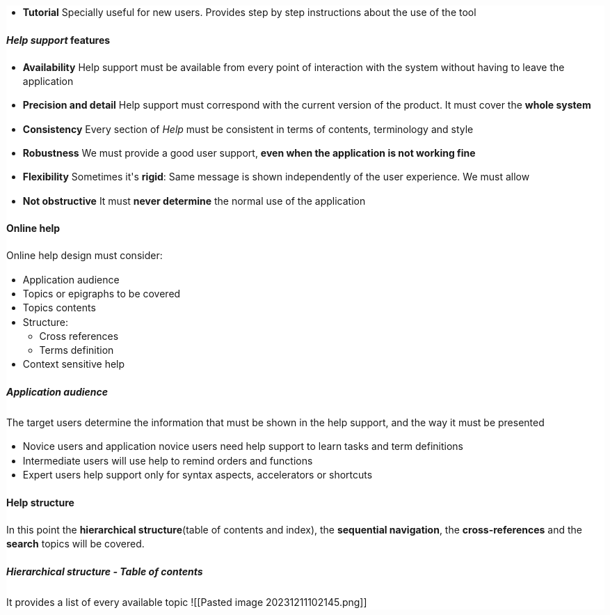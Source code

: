- **Tutorial**
	Specially useful for new users. Provides step by step instructions about the use of the tool

#### *Help support* features

- **Availability**
	Help support must be available from every point of interaction with the system without having to leave the application

- **Precision and detail**
	Help support must correspond with the current version of the product. It must cover the **whole system**

- **Consistency**
	Every section of *Help* must be consistent in terms of contents, terminology and style

- **Robustness**
	We must provide a good user support, **even when the application is not working fine**

- **Flexibility**
	Sometimes it's **rigid**: Same message is shown independently of the user experience.
	We must allow 

- **Not obstructive**
	It must **never determine** the normal use of the application

#### Online help

Online help design must consider:

- Application audience
- Topics or epigraphs to be covered
- Topics contents
- Structure:
	- Cross references
	- Terms definition
- Context sensitive help

##### Application audience

The target users determine the information that must be shown in the help support, and the way it must be presented

- Novice users and application novice users need help support to learn tasks and term definitions
- Intermediate users will use help to remind orders and functions
- Expert users help support only for syntax aspects, accelerators or shortcuts

#### Help structure

In this point the **hierarchical structure**(table of contents and index), the **sequential navigation**, the **cross-references** and the **search** topics will be covered.

##### Hierarchical structure - Table of contents

It provides a list of every available topic
![[Pasted image 20231211102145.png]]
